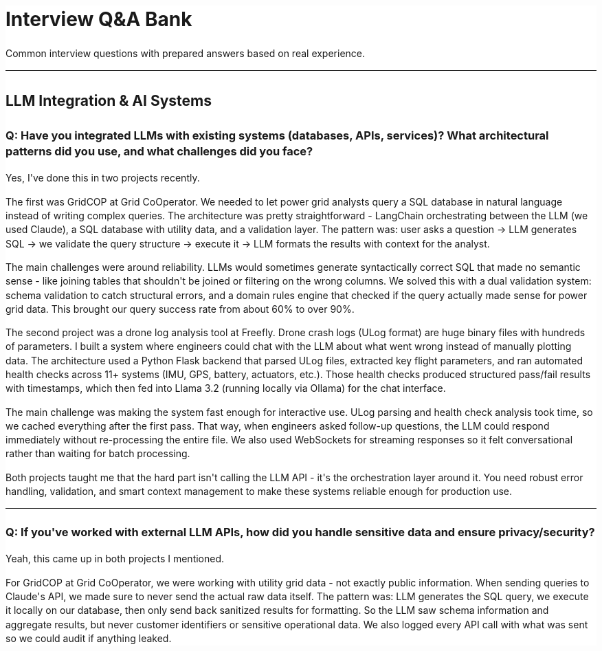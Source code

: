 # Interview Q&A Bank

Common interview questions with prepared answers based on real experience.

---

## LLM Integration & AI Systems

### Q: Have you integrated LLMs with existing systems (databases, APIs, services)? What architectural patterns did you use, and what challenges did you face?

Yes, I've done this in two projects recently.

The first was GridCOP at Grid CoOperator. We needed to let power grid analysts query a SQL database in natural language instead of writing complex queries. The architecture was pretty straightforward - LangChain orchestrating between the LLM (we used Claude), a SQL database with utility data, and a validation layer. The pattern was: user asks a question → LLM generates SQL → we validate the query structure → execute it → LLM formats the results with context for the analyst.

The main challenges were around reliability. LLMs would sometimes generate syntactically correct SQL that made no semantic sense - like joining tables that shouldn't be joined or filtering on the wrong columns. We solved this with a dual validation system: schema validation to catch structural errors, and a domain rules engine that checked if the query actually made sense for power grid data. This brought our query success rate from about 60% to over 90%.

The second project was a drone log analysis tool at Freefly. Drone crash logs (ULog format) are huge binary files with hundreds of parameters. I built a system where engineers could chat with the LLM about what went wrong instead of manually plotting data. The architecture used a Python Flask backend that parsed ULog files, extracted key flight parameters, and ran automated health checks across 11+ systems (IMU, GPS, battery, actuators, etc.). Those health checks produced structured pass/fail results with timestamps, which then fed into Llama 3.2 (running locally via Ollama) for the chat interface.

The main challenge was making the system fast enough for interactive use. ULog parsing and health check analysis took time, so we cached everything after the first pass. That way, when engineers asked follow-up questions, the LLM could respond immediately without re-processing the entire file. We also used WebSockets for streaming responses so it felt conversational rather than waiting for batch processing.

Both projects taught me that the hard part isn't calling the LLM API - it's the orchestration layer around it. You need robust error handling, validation, and smart context management to make these systems reliable enough for production use.

---

### Q: If you've worked with external LLM APIs, how did you handle sensitive data and ensure privacy/security?

Yeah, this came up in both projects I mentioned.

For GridCOP at Grid CoOperator, we were working with utility grid data - not exactly public information. When sending queries to Claude's API, we made sure to never send the actual raw data itself. The pattern was: LLM generates the SQL query, we execute it locally on our database, then only send back sanitized results for formatting. So the LLM saw schema information and aggregate results, but never customer identifiers or sensitive operational data. We also logged every API call with what was sent so we could audit if anything leaked.
